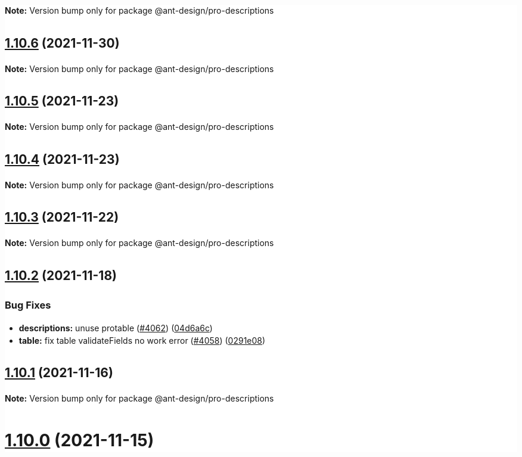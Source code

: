 **Note:** Version bump only for package @ant-design/pro-descriptions

## [1.10.6](https://github.com/ant-design/pro-components/compare/@ant-design/pro-descriptions@1.10.5...@ant-design/pro-descriptions@1.10.6) (2021-11-30)

**Note:** Version bump only for package @ant-design/pro-descriptions

## [1.10.5](https://github.com/ant-design/pro-components/compare/@ant-design/pro-descriptions@1.10.4...@ant-design/pro-descriptions@1.10.5) (2021-11-23)

**Note:** Version bump only for package @ant-design/pro-descriptions

## [1.10.4](https://github.com/ant-design/pro-components/compare/@ant-design/pro-descriptions@1.10.3...@ant-design/pro-descriptions@1.10.4) (2021-11-23)

**Note:** Version bump only for package @ant-design/pro-descriptions

## [1.10.3](https://github.com/ant-design/pro-components/compare/@ant-design/pro-descriptions@1.10.2...@ant-design/pro-descriptions@1.10.3) (2021-11-22)

**Note:** Version bump only for package @ant-design/pro-descriptions

## [1.10.2](https://github.com/ant-design/pro-components/compare/@ant-design/pro-descriptions@1.10.1...@ant-design/pro-descriptions@1.10.2) (2021-11-18)

### Bug Fixes

- **descriptions:** unuse protable ([#4062](https://github.com/ant-design/pro-components/issues/4062)) ([04d6a6c](https://github.com/ant-design/pro-components/commit/04d6a6c94aaf1597ec5bbdb9135fdacbdca9640a))
- **table:** fix table validateFields no work error ([#4058](https://github.com/ant-design/pro-components/issues/4058)) ([0291e08](https://github.com/ant-design/pro-components/commit/0291e085a17d57d654b698695e9a2c31915a07e0))

## [1.10.1](https://github.com/ant-design/pro-components/compare/@ant-design/pro-descriptions@1.10.0...@ant-design/pro-descriptions@1.10.1) (2021-11-16)

**Note:** Version bump only for package @ant-design/pro-descriptions

# [1.10.0](https://github.com/ant-design/pro-components/compare/@ant-design/pro-descriptions@1.9.30...@ant-design/pro-descriptions@1.10.0) (2021-11-15)
